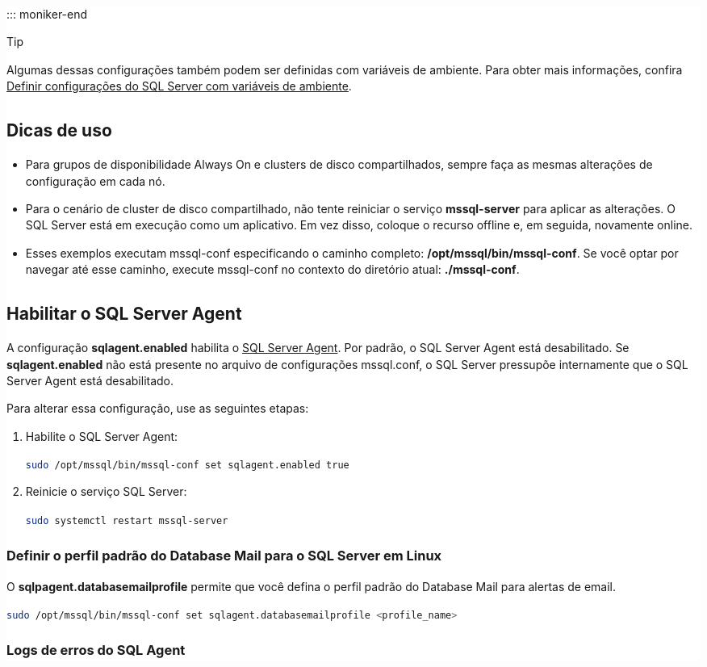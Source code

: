 ::: moniker-end

> [!TIP]
> Algumas dessas configurações também podem ser definidas com variáveis de ambiente. Para obter mais informações, confira [Definir configurações do SQL Server com variáveis de ambiente](sql-server-linux-configure-environment-variables.md).

## <a name="usage-tips"></a>Dicas de uso

* Para grupos de disponibilidade Always On e clusters de disco compartilhados, sempre faça as mesmas alterações de configuração em cada nó.

* Para o cenário de cluster de disco compartilhado, não tente reiniciar o serviço **mssql-server** para aplicar as alterações. O SQL Server está em execução como um aplicativo. Em vez disso, coloque o recurso offline e, em seguida, novamente online.

* Esses exemplos executam mssql-conf especificando o caminho completo: **/opt/mssql/bin/mssql-conf**. Se você optar por navegar até esse caminho, execute mssql-conf no contexto do diretório atual: **./mssql-conf**.

## <a name="enable-sql-server-agent"></a><a id="agent"></a> Habilitar o SQL Server Agent

A configuração **sqlagent.enabled** habilita o [SQL Server Agent](sql-server-linux-run-sql-server-agent-job.md). Por padrão, o SQL Server Agent está desabilitado. Se **sqlagent.enabled** não está presente no arquivo de configurações mssql.conf, o SQL Server pressupõe internamente que o SQL Server Agent está desabilitado.

Para alterar essa configuração, use as seguintes etapas:

1. Habilite o SQL Server Agent:

   ```bash
   sudo /opt/mssql/bin/mssql-conf set sqlagent.enabled true 
   ```

2. Reinicie o serviço SQL Server:

   ```bash
   sudo systemctl restart mssql-server
   ```

### <a name="set-the-default-database-mail-profile-for-sql-server-on-linux"></a><a id="dbmail"></a> Definir o perfil padrão do Database Mail para o SQL Server em Linux

O **sqlpagent.databasemailprofile** permite que você defina o perfil padrão do Database Mail para alertas de email.

```bash
sudo /opt/mssql/bin/mssql-conf set sqlagent.databasemailprofile <profile_name>
```

### <a name="sql-agent-error-logs"></a><a id="agenterrorlog"></a> Logs de erros do SQL Agent
